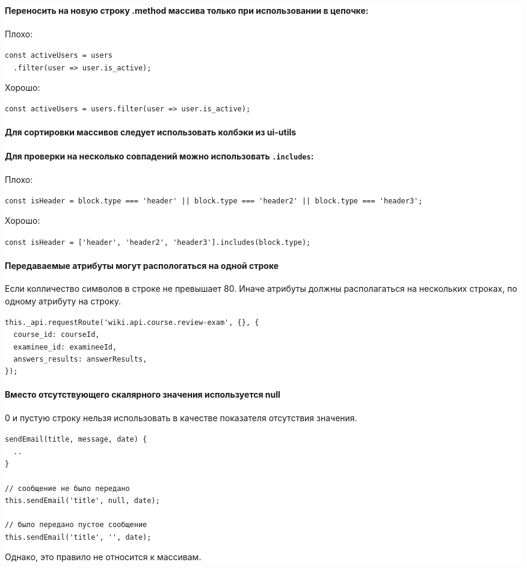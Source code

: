 #### Переносить на новую строку .method массива только при использовании в цепочке:

Плохо:
```
const activeUsers = users
  .filter(user => user.is_active);
```
Хорошо:
```
const activeUsers = users.filter(user => user.is_active);
```

#### Для сортировки массивов следует использовать колбэки из ui-utils 

#### Для проверки на несколько совпадений можно использовать `.includes`:

Плохо:
```
const isHeader = block.type === 'header' || block.type === 'header2' || block.type === 'header3';
```
Хорошо:
```
const isHeader = ['header', 'header2', 'header3'].includes(block.type);
```

#### Передаваемые атрибуты могут распологаться на одной строке
Если колличество символов в строке не превышает 80. Иначе атрибуты должны располагаться на нескольких строках, по одному атрибуту на строку.

```
this._api.requestRoute('wiki.api.course.review-exam', {}, { 
  course_id: courseId, 
  examinee_id: examineeId, 
  answers_results: answerResults,
}); 
```

#### Вместо отсутствующего скалярного значения используется null

0 и пустую строку нельзя использовать в качестве показателя отсутствия значения.

```
sendEmail(title, message, date) {
  ..
}

// сообщение не было передано
this.sendEmail('title', null, date);

// было передано пустое сообщение
this.sendEmail('title', '', date);
```
Однако, это правило не относится к массивам.
